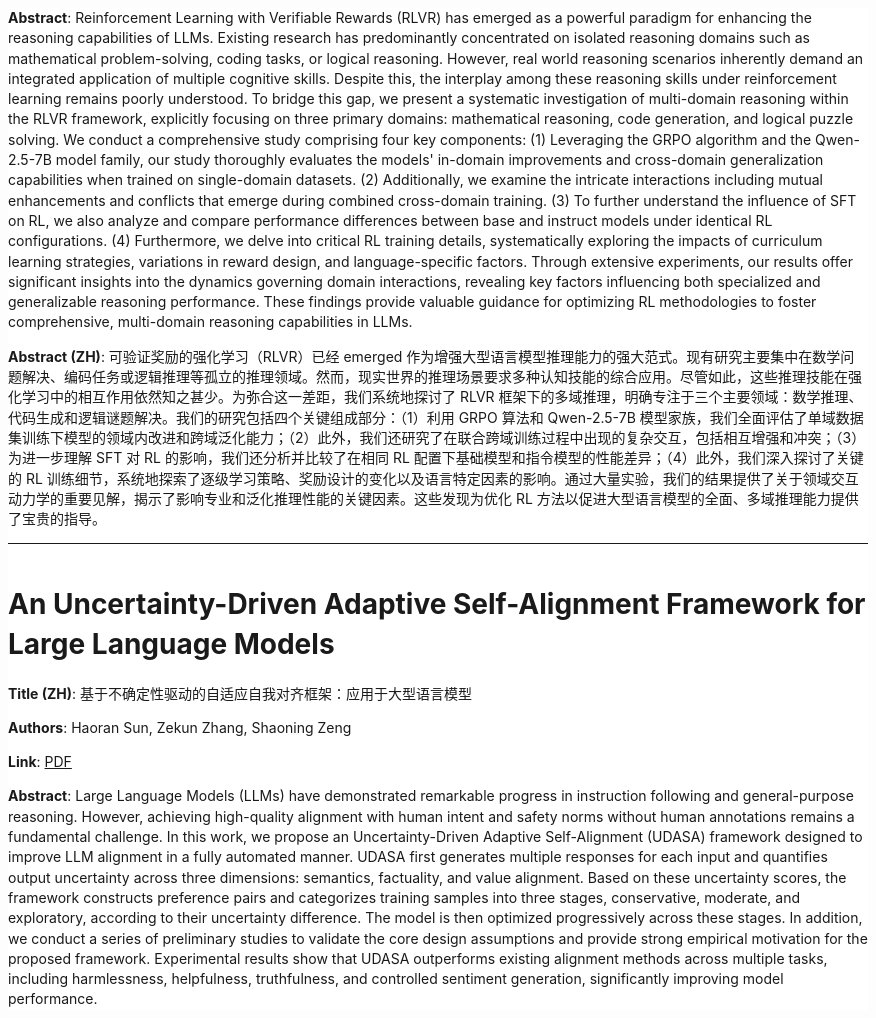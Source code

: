 **Abstract**: Reinforcement Learning with Verifiable Rewards (RLVR) has emerged as a powerful paradigm for enhancing the reasoning capabilities of LLMs. Existing research has predominantly concentrated on isolated reasoning domains such as mathematical problem-solving, coding tasks, or logical reasoning. However, real world reasoning scenarios inherently demand an integrated application of multiple cognitive skills. Despite this, the interplay among these reasoning skills under reinforcement learning remains poorly understood. To bridge this gap, we present a systematic investigation of multi-domain reasoning within the RLVR framework, explicitly focusing on three primary domains: mathematical reasoning, code generation, and logical puzzle solving. We conduct a comprehensive study comprising four key components: (1) Leveraging the GRPO algorithm and the Qwen-2.5-7B model family, our study thoroughly evaluates the models' in-domain improvements and cross-domain generalization capabilities when trained on single-domain datasets. (2) Additionally, we examine the intricate interactions including mutual enhancements and conflicts that emerge during combined cross-domain training. (3) To further understand the influence of SFT on RL, we also analyze and compare performance differences between base and instruct models under identical RL configurations. (4) Furthermore, we delve into critical RL training details, systematically exploring the impacts of curriculum learning strategies, variations in reward design, and language-specific factors. Through extensive experiments, our results offer significant insights into the dynamics governing domain interactions, revealing key factors influencing both specialized and generalizable reasoning performance. These findings provide valuable guidance for optimizing RL methodologies to foster comprehensive, multi-domain reasoning capabilities in LLMs. 

**Abstract (ZH)**: 可验证奖励的强化学习（RLVR）已经 emerged 作为增强大型语言模型推理能力的强大范式。现有研究主要集中在数学问题解决、编码任务或逻辑推理等孤立的推理领域。然而，现实世界的推理场景要求多种认知技能的综合应用。尽管如此，这些推理技能在强化学习中的相互作用依然知之甚少。为弥合这一差距，我们系统地探讨了 RLVR 框架下的多域推理，明确专注于三个主要领域：数学推理、代码生成和逻辑谜题解决。我们的研究包括四个关键组成部分：（1）利用 GRPO 算法和 Qwen-2.5-7B 模型家族，我们全面评估了单域数据集训练下模型的领域内改进和跨域泛化能力；（2）此外，我们还研究了在联合跨域训练过程中出现的复杂交互，包括相互增强和冲突；（3）为进一步理解 SFT 对 RL 的影响，我们还分析并比较了在相同 RL 配置下基础模型和指令模型的性能差异；（4）此外，我们深入探讨了关键的 RL 训练细节，系统地探索了逐级学习策略、奖励设计的变化以及语言特定因素的影响。通过大量实验，我们的结果提供了关于领域交互动力学的重要见解，揭示了影响专业和泛化推理性能的关键因素。这些发现为优化 RL 方法以促进大型语言模型的全面、多域推理能力提供了宝贵的指导。 

---
# An Uncertainty-Driven Adaptive Self-Alignment Framework for Large Language Models 

**Title (ZH)**: 基于不确定性驱动的自适应自我对齐框架：应用于大型语言模型 

**Authors**: Haoran Sun, Zekun Zhang, Shaoning Zeng  

**Link**: [PDF](https://arxiv.org/pdf/2507.17477)  

**Abstract**: Large Language Models (LLMs) have demonstrated remarkable progress in instruction following and general-purpose reasoning. However, achieving high-quality alignment with human intent and safety norms without human annotations remains a fundamental challenge. In this work, we propose an Uncertainty-Driven Adaptive Self-Alignment (UDASA) framework designed to improve LLM alignment in a fully automated manner. UDASA first generates multiple responses for each input and quantifies output uncertainty across three dimensions: semantics, factuality, and value alignment. Based on these uncertainty scores, the framework constructs preference pairs and categorizes training samples into three stages, conservative, moderate, and exploratory, according to their uncertainty difference. The model is then optimized progressively across these stages. In addition, we conduct a series of preliminary studies to validate the core design assumptions and provide strong empirical motivation for the proposed framework. Experimental results show that UDASA outperforms existing alignment methods across multiple tasks, including harmlessness, helpfulness, truthfulness, and controlled sentiment generation, significantly improving model performance. 
